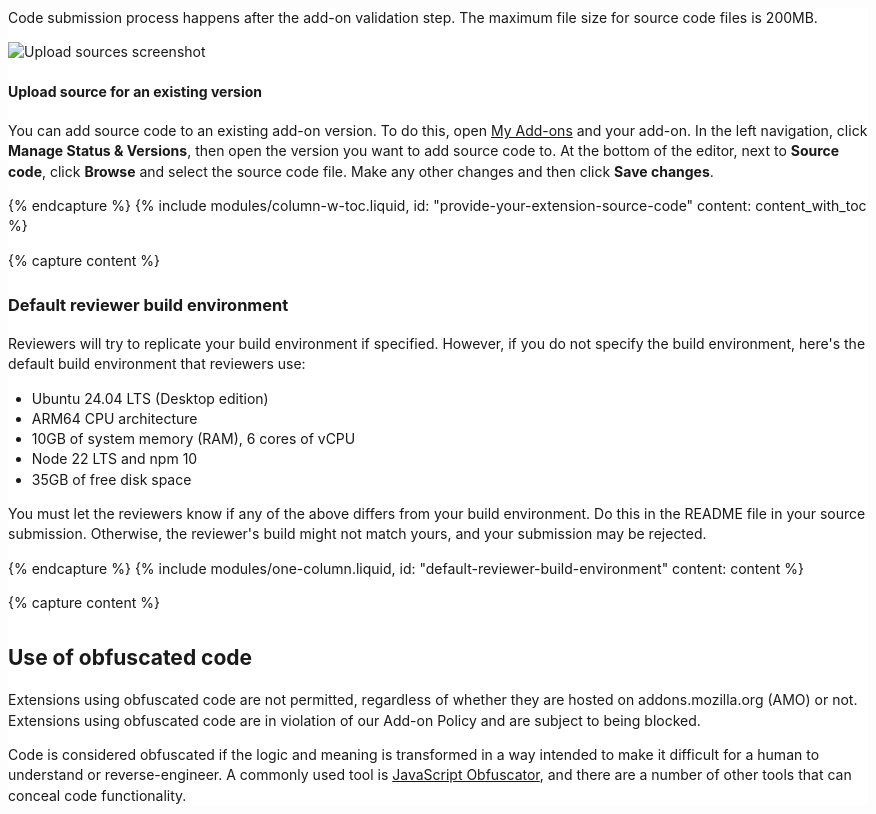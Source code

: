 Code submission process happens after the add-on validation step. The maximum file size for source code files is 200MB.

![Upload sources screenshot](/assets/img/publish/upload-process-sources.png)

#### Upload source for an existing version

You can add source code to an existing add-on version. To do this, open [My Add-ons](https://addons.mozilla.org/en-US/developers/addons) and your add-on. In the left navigation, click **Manage Status & Versions**, then open the version you want to add source code to. At the bottom of the editor, next to **Source code**, click **Browse** and select the source code file. Make any other changes and then click **Save changes**.

{% endcapture %}
{% include modules/column-w-toc.liquid,
  id: "provide-your-extension-source-code"
  content: content_with_toc
%}




{% capture content %}

### Default reviewer build environment
Reviewers will try to replicate your build environment if specified. However, if you do not specify the build environment, here's the default build environment that reviewers use:

- Ubuntu 24.04 LTS (Desktop edition)
- ARM64 CPU architecture
- 10GB of system memory (RAM), 6 cores of vCPU
- Node 22 LTS and npm 10
- 35GB of free disk space

You must let the reviewers know if any of the above differs from your build environment. Do this in the README file in your source submission. Otherwise, the reviewer's build might not match yours, and your submission may be rejected.

{% endcapture %}
{% include modules/one-column.liquid,
  id: "default-reviewer-build-environment"
  content: content
%}

{% capture content %}

## Use of obfuscated code

Extensions using obfuscated code are not permitted, regardless of whether they are hosted on addons.mozilla.org (AMO) or not. Extensions using obfuscated code are in violation of our Add-on Policy and are subject to being blocked.

Code is considered obfuscated if the logic and meaning is transformed in a way intended to make it difficult for a human to understand or reverse-engineer. A commonly used tool is [JavaScript Obfuscator](https://obfuscator.io/), and there are a number of other tools that can conceal code functionality.
